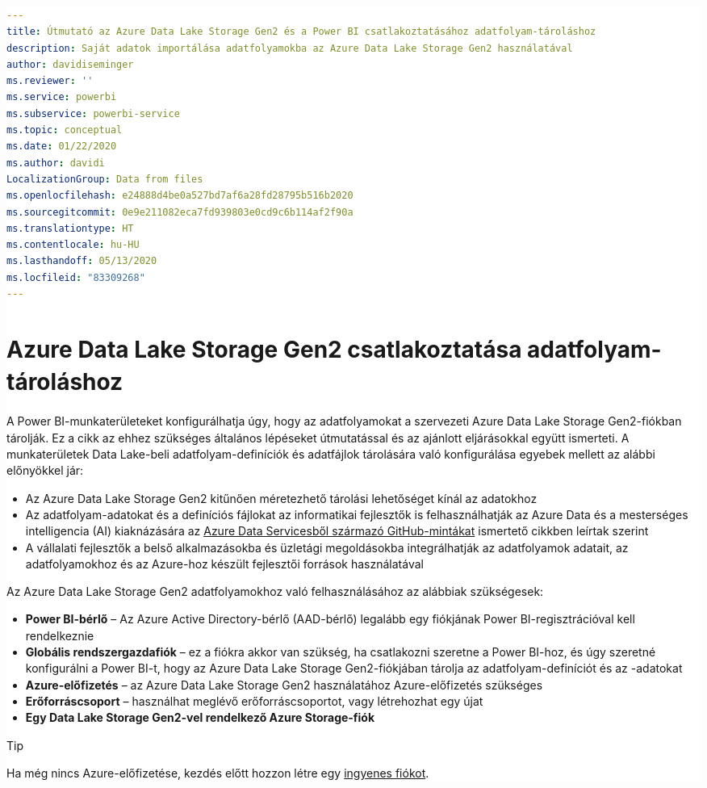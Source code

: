 ```yaml
---
title: Útmutató az Azure Data Lake Storage Gen2 és a Power BI csatlakoztatásához adatfolyam-tároláshoz
description: Saját adatok importálása adatfolyamokba az Azure Data Lake Storage Gen2 használatával
author: davidiseminger
ms.reviewer: ''
ms.service: powerbi
ms.subservice: powerbi-service
ms.topic: conceptual
ms.date: 01/22/2020
ms.author: davidi
LocalizationGroup: Data from files
ms.openlocfilehash: e24888d4be0a527bd7af6a28fd28795b516b2020
ms.sourcegitcommit: 0e9e211082eca7fd939803e0cd9c6b114af2f90a
ms.translationtype: HT
ms.contentlocale: hu-HU
ms.lasthandoff: 05/13/2020
ms.locfileid: "83309268"
---
```

# <a name="connect-azure-data-lake-storage-gen2-for-dataflow-storage"></a>Azure Data Lake Storage Gen2 csatlakoztatása adatfolyam-tároláshoz

A Power BI-munkaterületeket konfigurálhatja úgy, hogy az adatfolyamokat a szervezeti Azure Data Lake Storage Gen2-fiókban tárolják. Ez a cikk az ehhez szükséges általános lépéseket útmutatással és az ajánlott eljárásokkal együtt ismerteti. A munkaterületek Data Lake-beli adatfolyam-definíciók és adatfájlok tárolására való konfigurálása egyebek mellett az alábbi előnyökkel jár:

* Az Azure Data Lake Storage Gen2 kitűnően méretezhető tárolási lehetőséget kínál az adatokhoz
* Az adatfolyam-adatokat és a definíciós fájlokat az informatikai fejlesztők is felhasználhatják az Azure Data és a mesterséges intelligencia (AI) kiaknázására az [Azure Data Servicesből származó GitHub-mintákat](https://aka.ms/cdmadstutorial) ismertető cikkben leírtak szerint
* A vállalati fejlesztők a belső alkalmazásokba és üzletági megoldásokba integrálhatják az adatfolyamok adatait, az adatfolyamokhoz és az Azure-hoz készült fejlesztői források használatával

Az Azure Data Lake Storage Gen2 adatfolyamokhoz való felhasználásához az alábbiak szükségesek:

* **Power BI-bérlő** – Az Azure Active Directory-bérlő (AAD-bérlő) legalább egy fiókjának Power BI-regisztrációval kell rendelkeznie
* **Globális rendszergazdafiók** – ez a fiókra akkor van szükség, ha csatlakozni szeretne a Power BI-hoz, és úgy szeretné konfigurálni a Power BI-t, hogy az Azure Data Lake Storage Gen2-fiókjában tárolja az adatfolyam-definíciót és az -adatokat
* **Azure-előfizetés** – az Azure Data Lake Storage Gen2 használatához Azure-előfizetés szükséges
* **Erőforráscsoport** – használhat meglévő erőforráscsoportot, vagy létrehozhat egy újat
* **Egy Data Lake Storage Gen2-vel rendelkező Azure Storage-fiók** 

> [!TIP]
> Ha még nincs Azure-előfizetése, kezdés előtt hozzon létre egy [ingyenes fiókot](https://azure.microsoft.com/free/).

